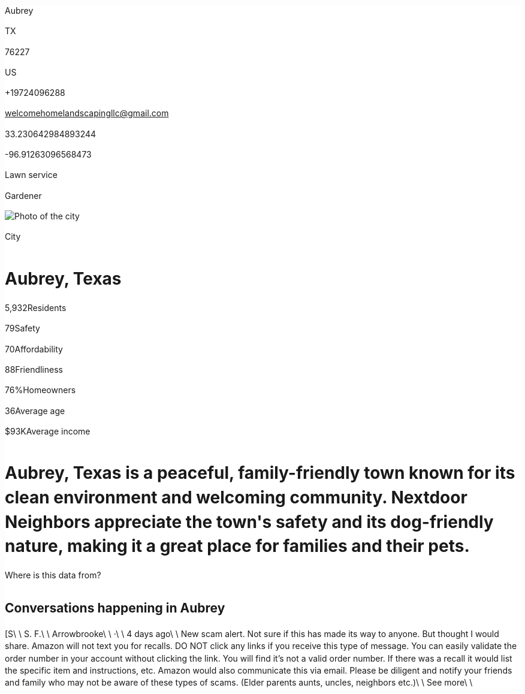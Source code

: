 Aubrey

TX

76227

US

+19724096288

welcomehomelandscapingllc@gmail.com

33.230642984893244

-96.91263096568473

Lawn service

Gardener

![Photo of the city](https://us1-photo.nextdoor.com/post_photos/3d/8f/3d8f92676ad7afbc390fa4872d295c83.jpg.max1024.jpg)

City

# Aubrey, Texas

5,932Residents

79Safety

70Affordability

88Friendliness

76%Homeowners

36Average age

$93KAverage income

# Aubrey, Texas is a peaceful, family-friendly town known for its clean environment and welcoming community. Nextdoor Neighbors appreciate the town's safety and its dog-friendly nature, making it a great place for families and their pets.

Where is this data from?

## Conversations happening in Aubrey

[S\\
\\
S. F.\\
\\
Arrowbrooke\\
\\
·\\
\\
4 days ago\\
\\
New scam alert. Not sure if this has made its way to anyone. But thought I would share. Amazon will not text you for recalls. DO NOT click any links if you receive this type of message. You can easily validate the order number in your account without clicking the link. You will find it’s not a valid order number. If there was a recall it would list the specific item and instructions, etc. Amazon would also communicate this via email. Please be diligent and notify your friends and family who may not be aware of these types of scams. (Elder parents aunts, uncles, neighbors etc.)\\
\\
See more\\
\\